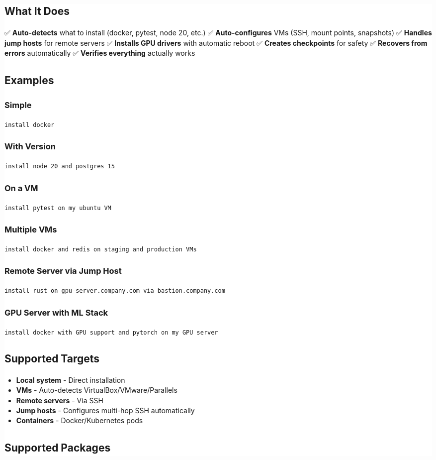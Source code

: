 ## What It Does

✅ **Auto-detects** what to install (docker, pytest, node 20, etc.)
✅ **Auto-configures** VMs (SSH, mount points, snapshots)
✅ **Handles jump hosts** for remote servers
✅ **Installs GPU drivers** with automatic reboot
✅ **Creates checkpoints** for safety
✅ **Recovers from errors** automatically
✅ **Verifies everything** actually works

## Examples

### Simple
```
install docker
```

### With Version
```
install node 20 and postgres 15
```

### On a VM
```
install pytest on my ubuntu VM
```

### Multiple VMs
```
install docker and redis on staging and production VMs
```

### Remote Server via Jump Host
```
install rust on gpu-server.company.com via bastion.company.com
```

### GPU Server with ML Stack
```
install docker with GPU support and pytorch on my GPU server
```

## Supported Targets

- **Local system** - Direct installation
- **VMs** - Auto-detects VirtualBox/VMware/Parallels
- **Remote servers** - Via SSH
- **Jump hosts** - Configures multi-hop SSH automatically
- **Containers** - Docker/Kubernetes pods

## Supported Packages
